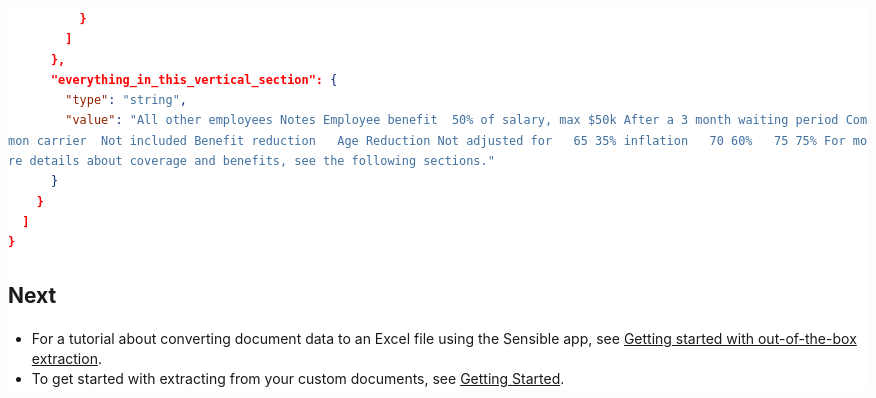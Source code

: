 ```json
          }
        ]
      },
      "everything_in_this_vertical_section": {
        "type": "string",
        "value": "All other employees Notes Employee benefit  50% of salary, max $50k After a 3 month waiting period Common carrier  Not included Benefit reduction   Age Reduction Not adjusted for   65 35% inflation   70 60%   75 75% For more details about coverage and benefits, see the following sections."
      }
    }
  ]
}
```

## Next

* For a tutorial about converting document data to an Excel file using the Sensible app, see [Getting started with out-of-the-box extraction](doc:library-quickstart).
* To get started with extracting from your custom documents, see [Getting Started](doc:getting-started-ai).
